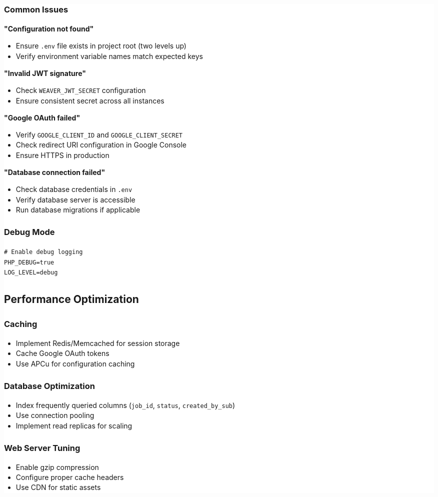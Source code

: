 ### Common Issues

**"Configuration not found"**
- Ensure `.env` file exists in project root (two levels up)
- Verify environment variable names match expected keys

**"Invalid JWT signature"**
- Check `WEAVER_JWT_SECRET` configuration
- Ensure consistent secret across all instances

**"Google OAuth failed"**
- Verify `GOOGLE_CLIENT_ID` and `GOOGLE_CLIENT_SECRET`
- Check redirect URI configuration in Google Console
- Ensure HTTPS in production

**"Database connection failed"**
- Check database credentials in `.env`
- Verify database server is accessible
- Run database migrations if applicable

### Debug Mode
```env
# Enable debug logging
PHP_DEBUG=true
LOG_LEVEL=debug
```

## Performance Optimization

### Caching
- Implement Redis/Memcached for session storage
- Cache Google OAuth tokens
- Use APCu for configuration caching

### Database Optimization
- Index frequently queried columns (`job_id`, `status`, `created_by_sub`)
- Use connection pooling
- Implement read replicas for scaling

### Web Server Tuning
- Enable gzip compression
- Configure proper cache headers
- Use CDN for static assets
